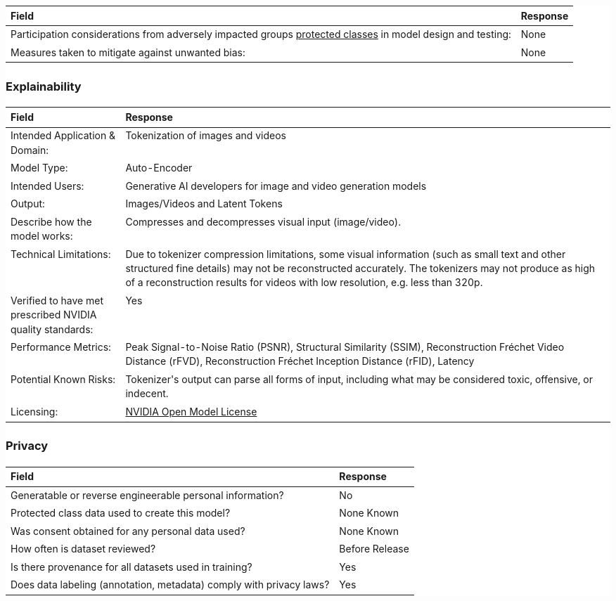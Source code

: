 Field                                                                                               |  Response
:---------------------------------------------------------------------------------------------------|:---------------
Participation considerations from adversely impacted groups [protected classes](https://www.senate.ca.gov/content/protected-classes) in model design and testing:  |  None
Measures taken to mitigate against unwanted bias:                                                   |  None


### Explainability

Field                                                                                                  |  Response
:------------------------------------------------------------------------------------------------------|:---------------------------------------------------------------------------------
Intended Application & Domain:                                                                   |  Tokenization of images and videos
Model Type:                                                                                            |  Auto-Encoder
Intended Users:                                                                                        |  Generative AI developers for image and video generation models
Output:                                                                                                |  Images/Videos and Latent Tokens
Describe how the model works:                                                                          |  Compresses and decompresses visual input (image/video).
Technical Limitations:                                                                                 |  Due to tokenizer compression limitations, some visual information (such as small text and other structured fine details) may not be reconstructed accurately. The tokenizers may not produce as high of a reconstruction results for videos with low resolution, e.g. less than 320p.
Verified to have met prescribed NVIDIA quality standards:  |  Yes
Performance Metrics:                                                                                   |  Peak Signal-to-Noise Ratio (PSNR), Structural Similarity (SSIM), Reconstruction Fréchet Video Distance (rFVD), Reconstruction Fréchet Inception Distance (rFID), Latency
Potential Known Risks:                                                                                 |  Tokenizer's output can parse all forms of input, including what may be considered toxic, offensive, or indecent.
Licensing:                                                                                             |  [NVIDIA Open Model License](https://www.nvidia.com/en-us/agreements/enterprise-software/nvidia-open-model-license)


### Privacy
Field                                                                                                                              |  Response
:----------------------------------------------------------------------------------------------------------------------------------|:-----------------------------------------------
Generatable or reverse engineerable personal information?                                                     |  No
Protected class data used to create this model?                                                                                       |  None Known
Was consent obtained for any personal data used?                                                                                             |  None Known
How often is dataset reviewed?                                                                                                     |  Before Release
Is there provenance for all datasets used in training?                                                                                |  Yes
Does data labeling (annotation, metadata) comply with privacy laws?                                                                |  Yes
